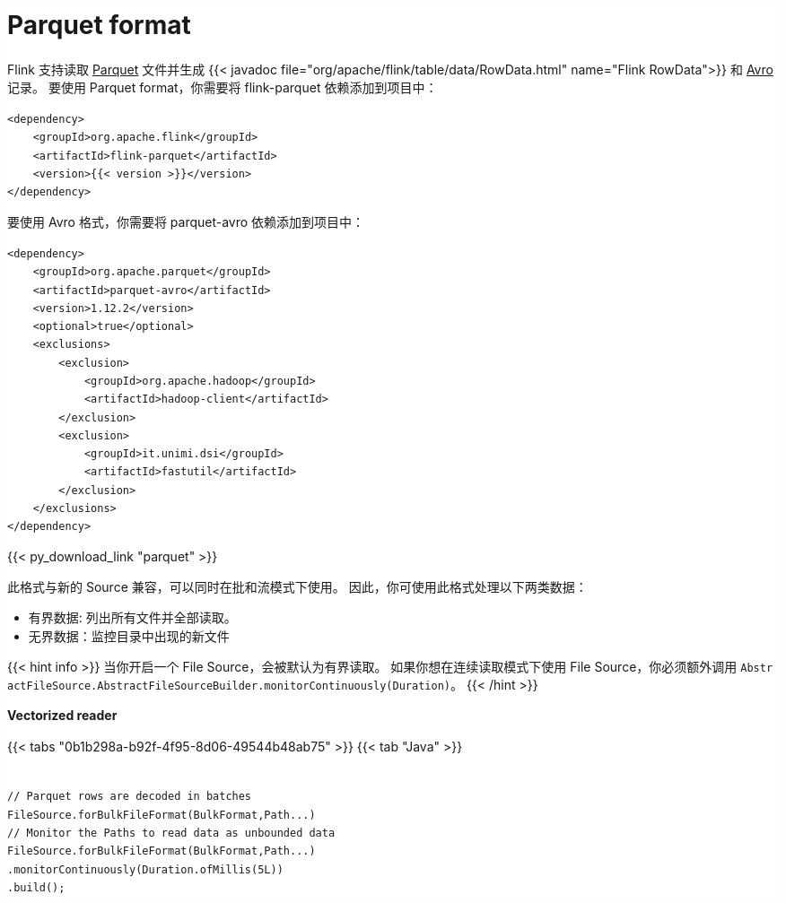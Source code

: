 


<a name="parquet-format"></a>

# Parquet format

Flink 支持读取 [Parquet](https://parquet.apache.org/) 文件并生成 {{< javadoc file="org/apache/flink/table/data/RowData.html"
name="Flink RowData">}} 和 [Avro](https://avro.apache.org/) 记录。 要使用 Parquet format，你需要将 flink-parquet 依赖添加到项目中：

```
<dependency>
    <groupId>org.apache.flink</groupId>
    <artifactId>flink-parquet</artifactId>
    <version>{{< version >}}</version>
</dependency>
```

要使用 Avro 格式，你需要将 parquet-avro 依赖添加到项目中：

```
<dependency>
    <groupId>org.apache.parquet</groupId>
    <artifactId>parquet-avro</artifactId>
    <version>1.12.2</version>
    <optional>true</optional>
    <exclusions>
        <exclusion>
            <groupId>org.apache.hadoop</groupId>
            <artifactId>hadoop-client</artifactId>
        </exclusion>
        <exclusion>
            <groupId>it.unimi.dsi</groupId>
            <artifactId>fastutil</artifactId>
        </exclusion>
    </exclusions>
</dependency>
```

{{< py_download_link "parquet" >}}

此格式与新的 Source 兼容，可以同时在批和流模式下使用。 因此，你可使用此格式处理以下两类数据：

- 有界数据: 列出所有文件并全部读取。
- 无界数据：监控目录中出现的新文件

{{< hint info >}} 当你开启一个 File Source，会被默认为有界读取。 如果你想在连续读取模式下使用 File Source，你必须额外调用
`AbstractFileSource.AbstractFileSourceBuilder.monitorContinuously(Duration)`。 {{< /hint >}}

**Vectorized reader**

{{< tabs "0b1b298a-b92f-4f95-8d06-49544b48ab75" >}} {{< tab "Java" >}}

```

// Parquet rows are decoded in batches
FileSource.forBulkFileFormat(BulkFormat,Path...)
// Monitor the Paths to read data as unbounded data
FileSource.forBulkFileFormat(BulkFormat,Path...)
.monitorContinuously(Duration.ofMillis(5L))
.build();

```
